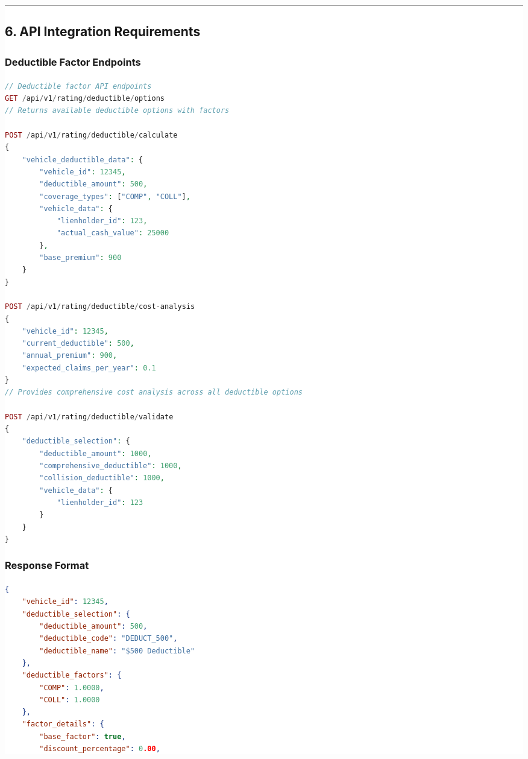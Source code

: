 
---

## 6. API Integration Requirements

### Deductible Factor Endpoints
```php
// Deductible factor API endpoints
GET /api/v1/rating/deductible/options
// Returns available deductible options with factors

POST /api/v1/rating/deductible/calculate
{
    "vehicle_deductible_data": {
        "vehicle_id": 12345,
        "deductible_amount": 500,
        "coverage_types": ["COMP", "COLL"],
        "vehicle_data": {
            "lienholder_id": 123,
            "actual_cash_value": 25000
        },
        "base_premium": 900
    }
}

POST /api/v1/rating/deductible/cost-analysis
{
    "vehicle_id": 12345,
    "current_deductible": 500,
    "annual_premium": 900,
    "expected_claims_per_year": 0.1
}
// Provides comprehensive cost analysis across all deductible options

POST /api/v1/rating/deductible/validate
{
    "deductible_selection": {
        "deductible_amount": 1000,
        "comprehensive_deductible": 1000,
        "collision_deductible": 1000,
        "vehicle_data": {
            "lienholder_id": 123
        }
    }
}
```

### Response Format
```json
{
    "vehicle_id": 12345,
    "deductible_selection": {
        "deductible_amount": 500,
        "deductible_code": "DEDUCT_500",
        "deductible_name": "$500 Deductible"
    },
    "deductible_factors": {
        "COMP": 1.0000,
        "COLL": 1.0000
    },
    "factor_details": {
        "base_factor": true,
        "discount_percentage": 0.00,
```